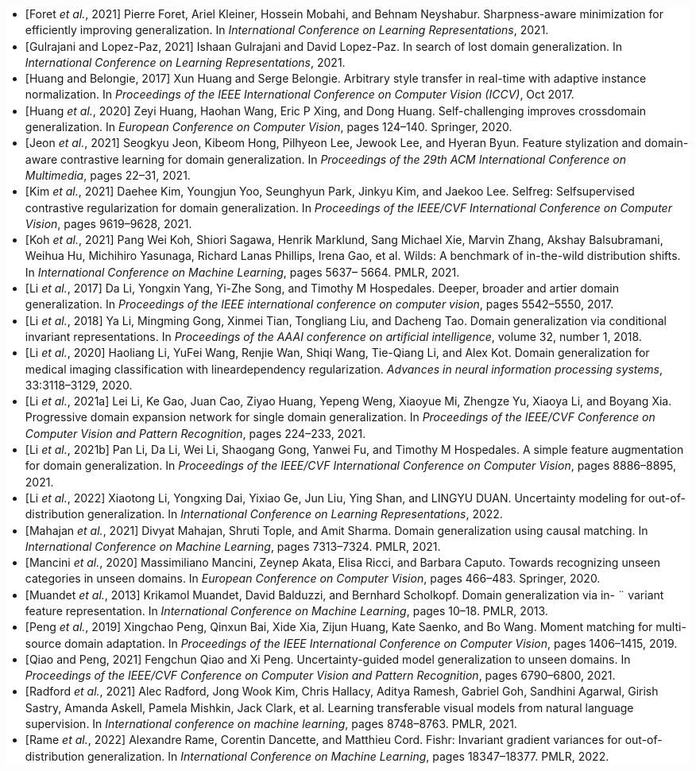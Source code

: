 - <span id="page-7-18"></span>[Foret *et al.*, 2021] Pierre Foret, Ariel Kleiner, Hossein Mobahi, and Behnam Neyshabur. Sharpness-aware minimization for efficiently improving generalization. In *International Conference on Learning Representations*, 2021.
- <span id="page-7-11"></span>[Gulrajani and Lopez-Paz, 2021] Ishaan Gulrajani and David Lopez-Paz. In search of lost domain generalization. In *International Conference on Learning Representations*, 2021.
- <span id="page-7-3"></span>[Huang and Belongie, 2017] Xun Huang and Serge Belongie. Arbitrary style transfer in real-time with adaptive instance normalization. In *Proceedings of the IEEE International Conference on Computer Vision (ICCV)*, Oct 2017.
- <span id="page-7-10"></span>[Huang *et al.*, 2020] Zeyi Huang, Haohan Wang, Eric P Xing, and Dong Huang. Self-challenging improves crossdomain generalization. In *European Conference on Computer Vision*, pages 124–140. Springer, 2020.
- <span id="page-7-8"></span>[Jeon *et al.*, 2021] Seogkyu Jeon, Kibeom Hong, Pilhyeon Lee, Jewook Lee, and Hyeran Byun. Feature stylization and domain-aware contrastive learning for domain generalization. In *Proceedings of the 29th ACM International Conference on Multimedia*, pages 22–31, 2021.
- <span id="page-7-5"></span>[Kim *et al.*, 2021] Daehee Kim, Youngjun Yoo, Seunghyun Park, Jinkyu Kim, and Jaekoo Lee. Selfreg: Selfsupervised contrastive regularization for domain generalization. In *Proceedings of the IEEE/CVF International Conference on Computer Vision*, pages 9619–9628, 2021.
- <span id="page-7-13"></span>[Koh *et al.*, 2021] Pang Wei Koh, Shiori Sagawa, Henrik Marklund, Sang Michael Xie, Marvin Zhang, Akshay Balsubramani, Weihua Hu, Michihiro Yasunaga, Richard Lanas Phillips, Irena Gao, et al. Wilds: A benchmark of in-the-wild distribution shifts. In *International Conference on Machine Learning*, pages 5637– 5664. PMLR, 2021.
- <span id="page-7-15"></span>[Li *et al.*, 2017] Da Li, Yongxin Yang, Yi-Zhe Song, and Timothy M Hospedales. Deeper, broader and artier domain generalization. In *Proceedings of the IEEE international conference on computer vision*, pages 5542–5550, 2017.
- <span id="page-7-0"></span>[Li *et al.*, 2018] Ya Li, Mingming Gong, Xinmei Tian, Tongliang Liu, and Dacheng Tao. Domain generalization via conditional invariant representations. In *Proceedings of the AAAI conference on artificial intelligence*, volume 32, number 1, 2018.
- <span id="page-7-4"></span>[Li *et al.*, 2020] Haoliang Li, YuFei Wang, Renjie Wan, Shiqi Wang, Tie-Qiang Li, and Alex Kot. Domain generalization for medical imaging classification with lineardependency regularization. *Advances in neural information processing systems*, 33:3118–3129, 2020.
- <span id="page-7-7"></span>[Li *et al.*, 2021a] Lei Li, Ke Gao, Juan Cao, Ziyao Huang, Yepeng Weng, Xiaoyue Mi, Zhengze Yu, Xiaoya Li, and Boyang Xia. Progressive domain expansion network for single domain generalization. In *Proceedings of the IEEE/CVF Conference on Computer Vision and Pattern Recognition*, pages 224–233, 2021.
- <span id="page-8-6"></span>[Li *et al.*, 2021b] Pan Li, Da Li, Wei Li, Shaogang Gong, Yanwei Fu, and Timothy M Hospedales. A simple feature augmentation for domain generalization. In *Proceedings of the IEEE/CVF International Conference on Computer Vision*, pages 8886–8895, 2021.
- <span id="page-8-2"></span>[Li *et al.*, 2022] Xiaotong Li, Yongxing Dai, Yixiao Ge, Jun Liu, Ying Shan, and LINGYU DUAN. Uncertainty modeling for out-of-distribution generalization. In *International Conference on Learning Representations*, 2022.
- <span id="page-8-8"></span>[Mahajan *et al.*, 2021] Divyat Mahajan, Shruti Tople, and Amit Sharma. Domain generalization using causal matching. In *International Conference on Machine Learning*, pages 7313–7324. PMLR, 2021.
- <span id="page-8-5"></span>[Mancini *et al.*, 2020] Massimiliano Mancini, Zeynep Akata, Elisa Ricci, and Barbara Caputo. Towards recognizing unseen categories in unseen domains. In *European Conference on Computer Vision*, pages 466–483. Springer, 2020.
- <span id="page-8-1"></span>[Muandet *et al.*, 2013] Krikamol Muandet, David Balduzzi, and Bernhard Scholkopf. Domain generalization via in- ¨ variant feature representation. In *International Conference on Machine Learning*, pages 10–18. PMLR, 2013.
- <span id="page-8-19"></span>[Peng *et al.*, 2019] Xingchao Peng, Qinxun Bai, Xide Xia, Zijun Huang, Kate Saenko, and Bo Wang. Moment matching for multi-source domain adaptation. In *Proceedings of the IEEE International Conference on Computer Vision*, pages 1406–1415, 2019.
- <span id="page-8-15"></span>[Qiao and Peng, 2021] Fengchun Qiao and Xi Peng. Uncertainty-guided model generalization to unseen domains. In *Proceedings of the IEEE/CVF Conference on Computer Vision and Pattern Recognition*, pages 6790–6800, 2021.
- <span id="page-8-21"></span>[Radford *et al.*, 2021] Alec Radford, Jong Wook Kim, Chris Hallacy, Aditya Ramesh, Gabriel Goh, Sandhini Agarwal, Girish Sastry, Amanda Askell, Pamela Mishkin, Jack Clark, et al. Learning transferable visual models from natural language supervision. In *International conference on machine learning*, pages 8748–8763. PMLR, 2021.
- <span id="page-8-9"></span>[Rame *et al.*, 2022] Alexandre Rame, Corentin Dancette, and Matthieu Cord. Fishr: Invariant gradient variances for out-of-distribution generalization. In *International Conference on Machine Learning*, pages 18347–18377. PMLR, 2022.